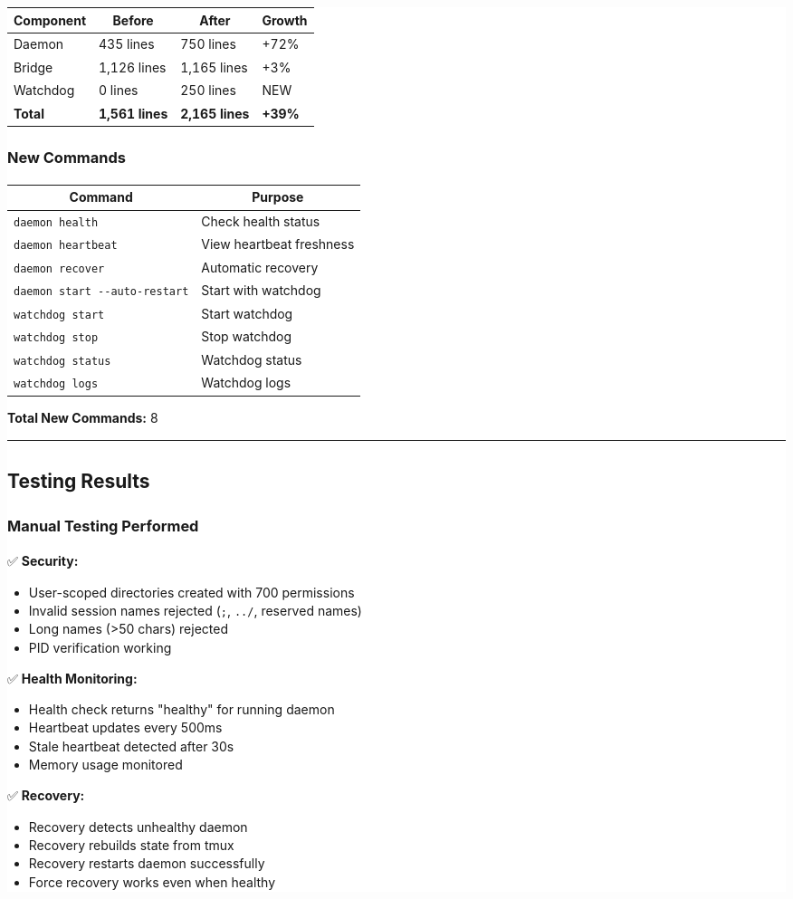 | Component | Before | After | Growth |
|-----------|--------|-------|--------|
| Daemon | 435 lines | 750 lines | +72% |
| Bridge | 1,126 lines | 1,165 lines | +3% |
| Watchdog | 0 lines | 250 lines | NEW |
| **Total** | **1,561 lines** | **2,165 lines** | **+39%** |

### New Commands

| Command | Purpose |
|---------|---------|
| `daemon health` | Check health status |
| `daemon heartbeat` | View heartbeat freshness |
| `daemon recover` | Automatic recovery |
| `daemon start --auto-restart` | Start with watchdog |
| `watchdog start` | Start watchdog |
| `watchdog stop` | Stop watchdog |
| `watchdog status` | Watchdog status |
| `watchdog logs` | Watchdog logs |

**Total New Commands:** 8

---

## Testing Results

### Manual Testing Performed

✅ **Security:**
- User-scoped directories created with 700 permissions
- Invalid session names rejected (`;`, `../`, reserved names)
- Long names (>50 chars) rejected
- PID verification working

✅ **Health Monitoring:**
- Health check returns "healthy" for running daemon
- Heartbeat updates every 500ms
- Stale heartbeat detected after 30s
- Memory usage monitored

✅ **Recovery:**
- Recovery detects unhealthy daemon
- Recovery rebuilds state from tmux
- Recovery restarts daemon successfully
- Force recovery works even when healthy
